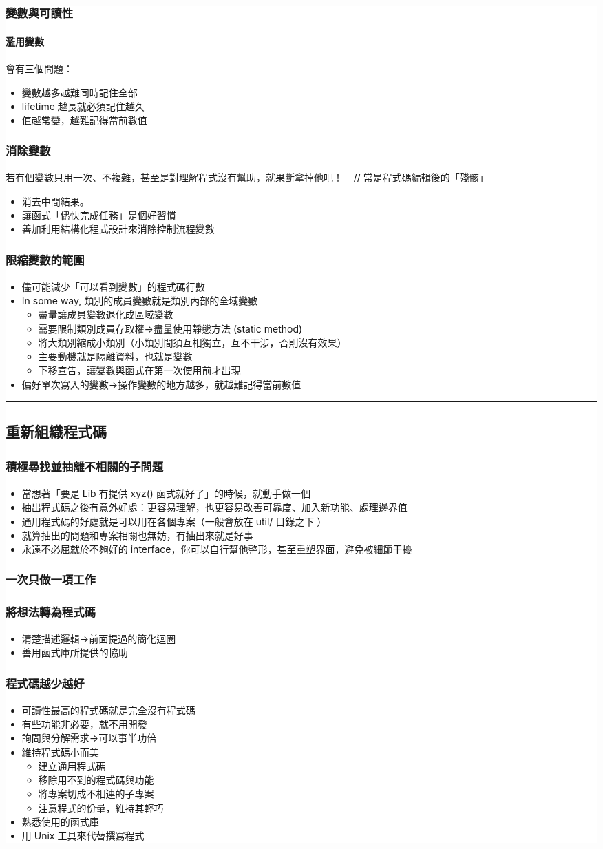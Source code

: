 ### 變數與可讀性

#### 濫用變數

會有三個問題：

*   變數越多越難同時記住全部
*   lifetime 越長就必須記住越久
*   值越常變，越難記得當前數值

### 消除變數

若有個變數只用一次、不複雜，甚至是對理解程式沒有幫助，就果斷拿掉他吧！    // 常是程式碼編輯後的「殘骸」

*   消去中間結果。
*   讓函式「儘快完成任務」是個好習慣
*   善加利用結構化程式設計來消除控制流程變數

### 限縮變數的範圍

*   儘可能減少「可以看到變數」的程式碼行數
*   In some way, 類別的成員變數就是類別內部的全域變數
    *   盡量讓成員變數退化成區域變數
    *   需要限制類別成員存取權→盡量使用靜態方法 (static method)
    *   將大類別縮成小類別（小類別間須互相獨立，互不干涉，否則沒有效果）
    *   主要動機就是隔離資料，也就是變數
    *   下移宣告，讓變數與函式在第一次使用前才出現
*   偏好單次寫入的變數→操作變數的地方越多，就越難記得當前數值

* * *

重新組織程式碼
-------

### 積極尋找並抽離不相關的子問題

*   當想著「要是 Lib 有提供 xyz() 函式就好了」的時候，就動手做一個
*   抽出程式碼之後有意外好處：更容易理解，也更容易改善可靠度、加入新功能、處理邊界值
*   通用程式碼的好處就是可以用在各個專案（一般會放在 util/ 目錄之下 ）
*   就算抽出的問題和專案相關也無妨，有抽出來就是好事
*   永遠不必屈就於不夠好的 interface，你可以自行幫他整形，甚至重塑界面，避免被細節干擾

### 一次只做一項工作

### 將想法轉為程式碼

*   清楚描述邏輯→前面提過的簡化迴圈
*   善用函式庫所提供的協助

### 程式碼越少越好

*   可讀性最高的程式碼就是完全沒有程式碼
*   有些功能非必要，就不用開發
*   詢問與分解需求→可以事半功倍
*   維持程式碼小而美
    *   建立通用程式碼
    *   移除用不到的程式碼與功能
    *   將專案切成不相連的子專案
    *   注意程式的份量，維持其輕巧
*   熟悉使用的函式庫
*   用 Unix 工具來代替撰寫程式
